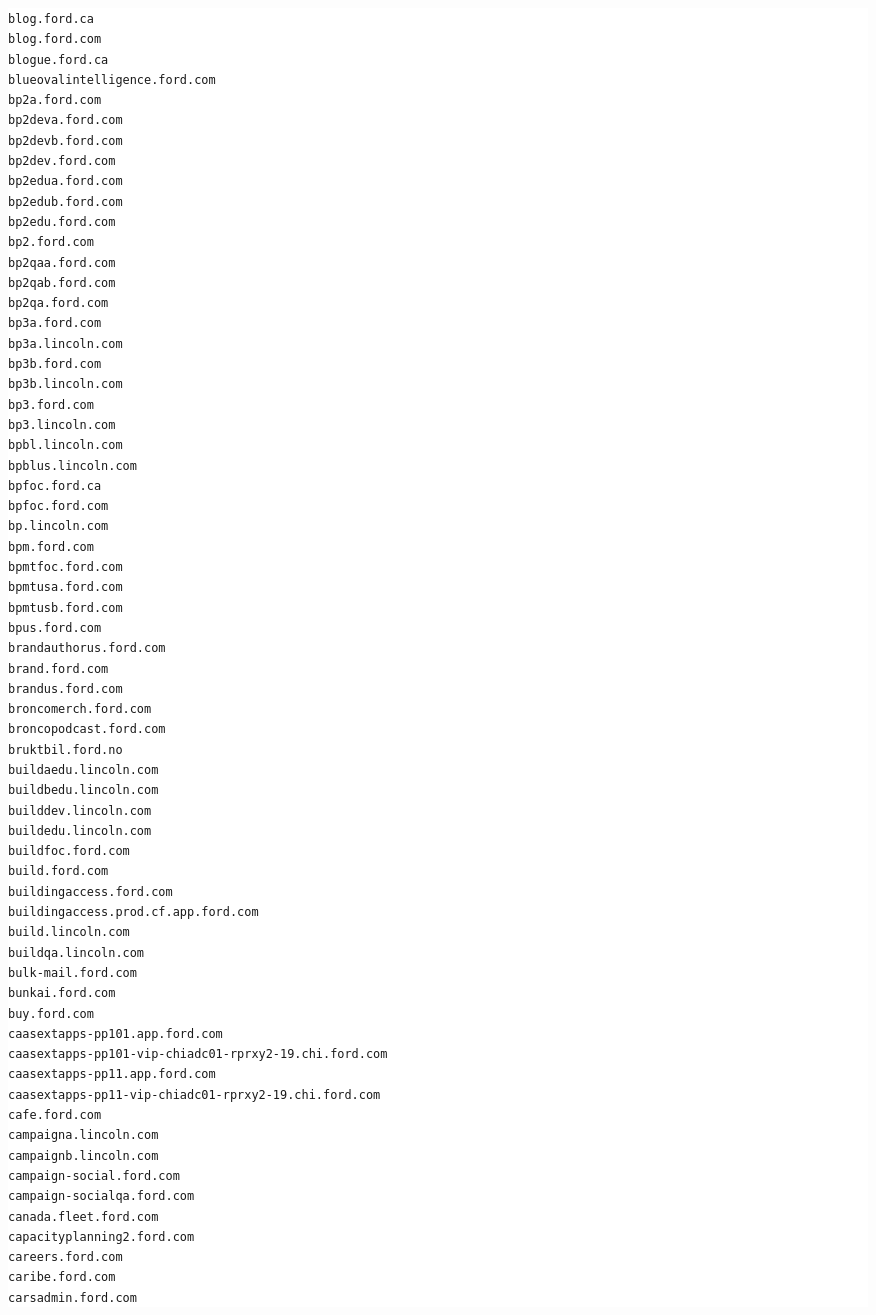     blog.ford.ca
    blog.ford.com
    blogue.ford.ca
    blueovalintelligence.ford.com
    bp2a.ford.com
    bp2deva.ford.com
    bp2devb.ford.com
    bp2dev.ford.com
    bp2edua.ford.com
    bp2edub.ford.com
    bp2edu.ford.com
    bp2.ford.com
    bp2qaa.ford.com
    bp2qab.ford.com
    bp2qa.ford.com
    bp3a.ford.com
    bp3a.lincoln.com
    bp3b.ford.com
    bp3b.lincoln.com
    bp3.ford.com
    bp3.lincoln.com
    bpbl.lincoln.com
    bpblus.lincoln.com
    bpfoc.ford.ca
    bpfoc.ford.com
    bp.lincoln.com
    bpm.ford.com
    bpmtfoc.ford.com
    bpmtusa.ford.com
    bpmtusb.ford.com
    bpus.ford.com
    brandauthorus.ford.com
    brand.ford.com
    brandus.ford.com
    broncomerch.ford.com
    broncopodcast.ford.com
    bruktbil.ford.no
    buildaedu.lincoln.com
    buildbedu.lincoln.com
    builddev.lincoln.com
    buildedu.lincoln.com
    buildfoc.ford.com
    build.ford.com
    buildingaccess.ford.com
    buildingaccess.prod.cf.app.ford.com
    build.lincoln.com
    buildqa.lincoln.com
    bulk-mail.ford.com
    bunkai.ford.com
    buy.ford.com
    caasextapps-pp101.app.ford.com
    caasextapps-pp101-vip-chiadc01-rprxy2-19.chi.ford.com
    caasextapps-pp11.app.ford.com
    caasextapps-pp11-vip-chiadc01-rprxy2-19.chi.ford.com
    cafe.ford.com
    campaigna.lincoln.com
    campaignb.lincoln.com
    campaign-social.ford.com
    campaign-socialqa.ford.com
    canada.fleet.ford.com
    capacityplanning2.ford.com
    careers.ford.com
    caribe.ford.com
    carsadmin.ford.com